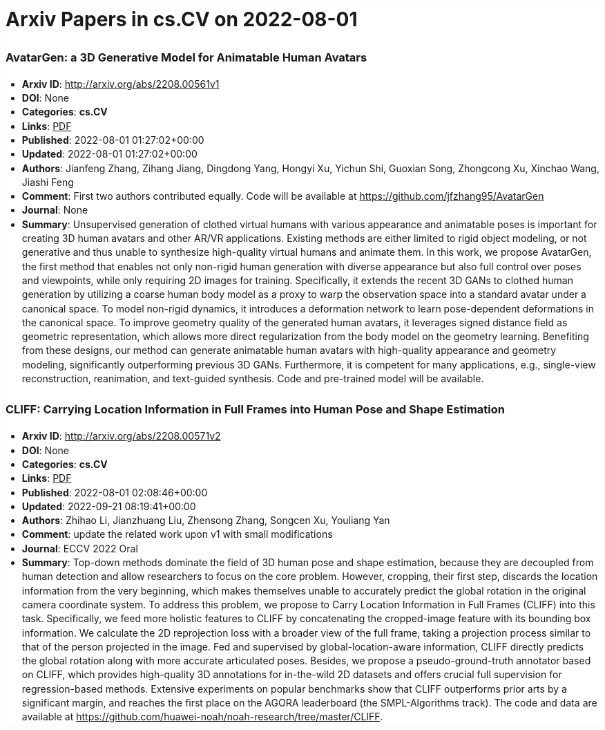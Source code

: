 # Arxiv Papers in cs.CV on 2022-08-01
### AvatarGen: a 3D Generative Model for Animatable Human Avatars
- **Arxiv ID**: http://arxiv.org/abs/2208.00561v1
- **DOI**: None
- **Categories**: **cs.CV**
- **Links**: [PDF](http://arxiv.org/pdf/2208.00561v1)
- **Published**: 2022-08-01 01:27:02+00:00
- **Updated**: 2022-08-01 01:27:02+00:00
- **Authors**: Jianfeng Zhang, Zihang Jiang, Dingdong Yang, Hongyi Xu, Yichun Shi, Guoxian Song, Zhongcong Xu, Xinchao Wang, Jiashi Feng
- **Comment**: First two authors contributed equally. Code will be available at
  https://github.com/jfzhang95/AvatarGen
- **Journal**: None
- **Summary**: Unsupervised generation of clothed virtual humans with various appearance and animatable poses is important for creating 3D human avatars and other AR/VR applications. Existing methods are either limited to rigid object modeling, or not generative and thus unable to synthesize high-quality virtual humans and animate them. In this work, we propose AvatarGen, the first method that enables not only non-rigid human generation with diverse appearance but also full control over poses and viewpoints, while only requiring 2D images for training. Specifically, it extends the recent 3D GANs to clothed human generation by utilizing a coarse human body model as a proxy to warp the observation space into a standard avatar under a canonical space. To model non-rigid dynamics, it introduces a deformation network to learn pose-dependent deformations in the canonical space. To improve geometry quality of the generated human avatars, it leverages signed distance field as geometric representation, which allows more direct regularization from the body model on the geometry learning. Benefiting from these designs, our method can generate animatable human avatars with high-quality appearance and geometry modeling, significantly outperforming previous 3D GANs. Furthermore, it is competent for many applications, e.g., single-view reconstruction, reanimation, and text-guided synthesis. Code and pre-trained model will be available.



### CLIFF: Carrying Location Information in Full Frames into Human Pose and Shape Estimation
- **Arxiv ID**: http://arxiv.org/abs/2208.00571v2
- **DOI**: None
- **Categories**: **cs.CV**
- **Links**: [PDF](http://arxiv.org/pdf/2208.00571v2)
- **Published**: 2022-08-01 02:08:46+00:00
- **Updated**: 2022-09-21 08:19:41+00:00
- **Authors**: Zhihao Li, Jianzhuang Liu, Zhensong Zhang, Songcen Xu, Youliang Yan
- **Comment**: update the related work upon v1 with small modifications
- **Journal**: ECCV 2022 Oral
- **Summary**: Top-down methods dominate the field of 3D human pose and shape estimation, because they are decoupled from human detection and allow researchers to focus on the core problem. However, cropping, their first step, discards the location information from the very beginning, which makes themselves unable to accurately predict the global rotation in the original camera coordinate system. To address this problem, we propose to Carry Location Information in Full Frames (CLIFF) into this task. Specifically, we feed more holistic features to CLIFF by concatenating the cropped-image feature with its bounding box information. We calculate the 2D reprojection loss with a broader view of the full frame, taking a projection process similar to that of the person projected in the image. Fed and supervised by global-location-aware information, CLIFF directly predicts the global rotation along with more accurate articulated poses. Besides, we propose a pseudo-ground-truth annotator based on CLIFF, which provides high-quality 3D annotations for in-the-wild 2D datasets and offers crucial full supervision for regression-based methods. Extensive experiments on popular benchmarks show that CLIFF outperforms prior arts by a significant margin, and reaches the first place on the AGORA leaderboard (the SMPL-Algorithms track). The code and data are available at https://github.com/huawei-noah/noah-research/tree/master/CLIFF.
